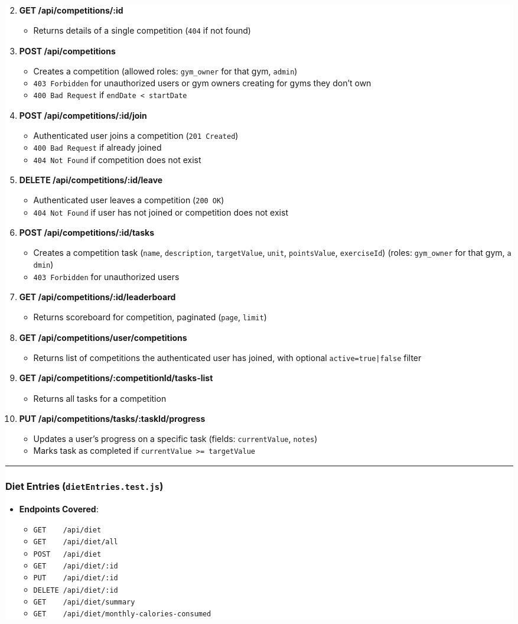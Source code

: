  2. **GET /api/competitions/\:id**

     * Returns details of a single competition (`404` if not found)

  3. **POST /api/competitions**

     * Creates a competition (allowed roles: `gym_owner` for that gym, `admin`)
     * `403 Forbidden` for unauthorized users or gym owners creating for gyms they don’t own
     * `400 Bad Request` if `endDate < startDate`

  4. **POST /api/competitions/\:id/join**

     * Authenticated user joins a competition (`201 Created`)
     * `400 Bad Request` if already joined
     * `404 Not Found` if competition does not exist

  5. **DELETE /api/competitions/\:id/leave**

     * Authenticated user leaves a competition (`200 OK`)
     * `404 Not Found` if user has not joined or competition does not exist

  6. **POST /api/competitions/\:id/tasks**

     * Creates a competition task (`name`, `description`, `targetValue`, `unit`, `pointsValue`, `exerciseId`) (roles: `gym_owner` for that gym, `admin`)
     * `403 Forbidden` for unauthorized users

  7. **GET /api/competitions/\:id/leaderboard**

     * Returns scoreboard for competition, paginated (`page`, `limit`)

  8. **GET /api/competitions/user/competitions**

     * Returns list of competitions the authenticated user has joined, with optional `active=true|false` filter

  9. **GET /api/competitions/\:competitionId/tasks-list**

     * Returns all tasks for a competition

  10. **PUT /api/competitions/tasks/\:taskId/progress**

      * Updates a user’s progress on a specific task (fields: `currentValue`, `notes`)
      * Marks task as completed if `currentValue >= targetValue`

---

### Diet Entries (`dietEntries.test.js`)

* **Endpoints Covered**:

  * `GET    /api/diet`
  * `GET    /api/diet/all`
  * `POST   /api/diet`
  * `GET    /api/diet/:id`
  * `PUT    /api/diet/:id`
  * `DELETE /api/diet/:id`
  * `GET    /api/diet/summary`
  * `GET    /api/diet/monthly-calories-consumed`
